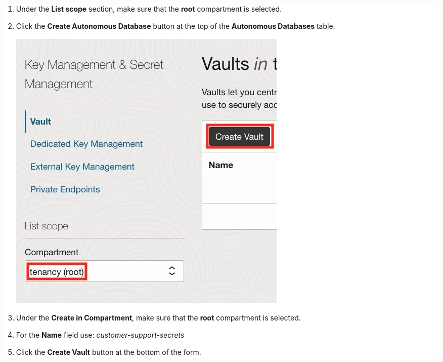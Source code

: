 1. Under the **List scope** section, make sure that the **root** compartment is selected.
1. Click the **Create Autonomous Database** button at the top of the **Autonomous Databases** table.

   ![Screenshot showing how to navigate to the create vault page](./images/create-vault-button.jpg)

1. Under the **Create in Compartment**, make sure that the **root** compartment is selected.
1. For the **Name** field use: _customer-support-secrets_
1. Click the **Create Vault** button at the bottom of the form.
